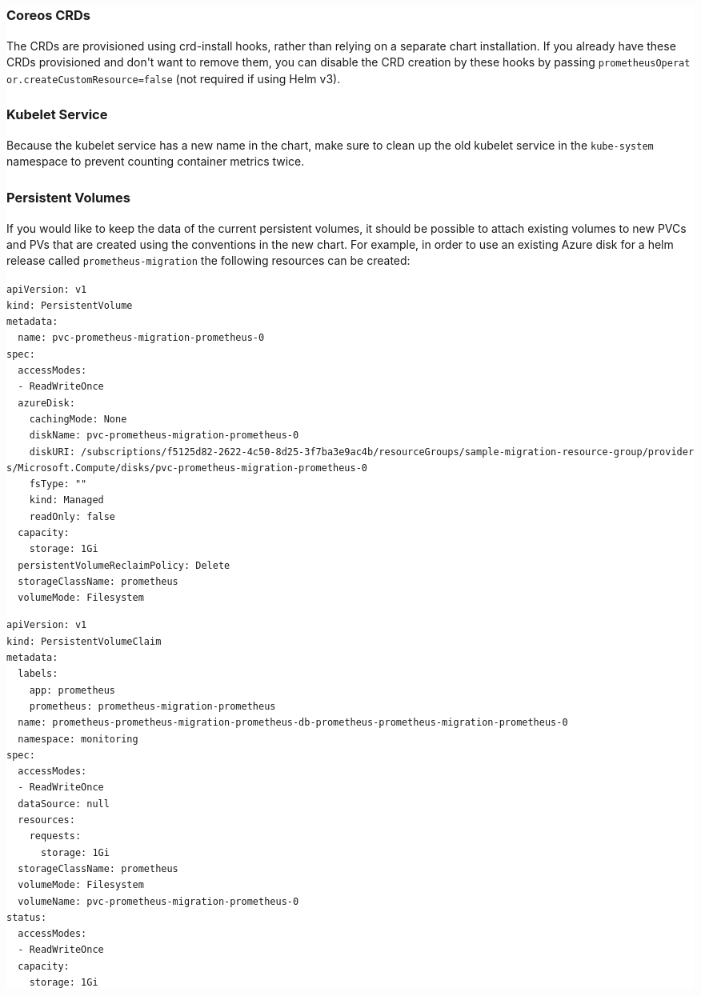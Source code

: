 ### Coreos CRDs
The CRDs are provisioned using crd-install hooks, rather than relying on a separate chart installation. If you already have these CRDs provisioned and don't want to remove them, you can disable the CRD creation by these hooks by passing `prometheusOperator.createCustomResource=false` (not required if using Helm v3).

### Kubelet Service
Because the kubelet service has a new name in the chart, make sure to clean up the old kubelet service in the `kube-system` namespace to prevent counting container metrics twice.

### Persistent Volumes
If you would like to keep the data of the current persistent volumes, it should be possible to attach existing volumes to new PVCs and PVs that are created using the conventions in the new chart. For example, in order to use an existing Azure disk for a helm release called `prometheus-migration` the following resources can be created:
```
apiVersion: v1
kind: PersistentVolume
metadata:
  name: pvc-prometheus-migration-prometheus-0
spec:
  accessModes:
  - ReadWriteOnce
  azureDisk:
    cachingMode: None
    diskName: pvc-prometheus-migration-prometheus-0
    diskURI: /subscriptions/f5125d82-2622-4c50-8d25-3f7ba3e9ac4b/resourceGroups/sample-migration-resource-group/providers/Microsoft.Compute/disks/pvc-prometheus-migration-prometheus-0
    fsType: ""
    kind: Managed
    readOnly: false
  capacity:
    storage: 1Gi
  persistentVolumeReclaimPolicy: Delete
  storageClassName: prometheus
  volumeMode: Filesystem
```
```
apiVersion: v1
kind: PersistentVolumeClaim
metadata:
  labels:
    app: prometheus
    prometheus: prometheus-migration-prometheus
  name: prometheus-prometheus-migration-prometheus-db-prometheus-prometheus-migration-prometheus-0
  namespace: monitoring
spec:
  accessModes:
  - ReadWriteOnce
  dataSource: null
  resources:
    requests:
      storage: 1Gi
  storageClassName: prometheus
  volumeMode: Filesystem
  volumeName: pvc-prometheus-migration-prometheus-0
status:
  accessModes:
  - ReadWriteOnce
  capacity:
    storage: 1Gi
```
